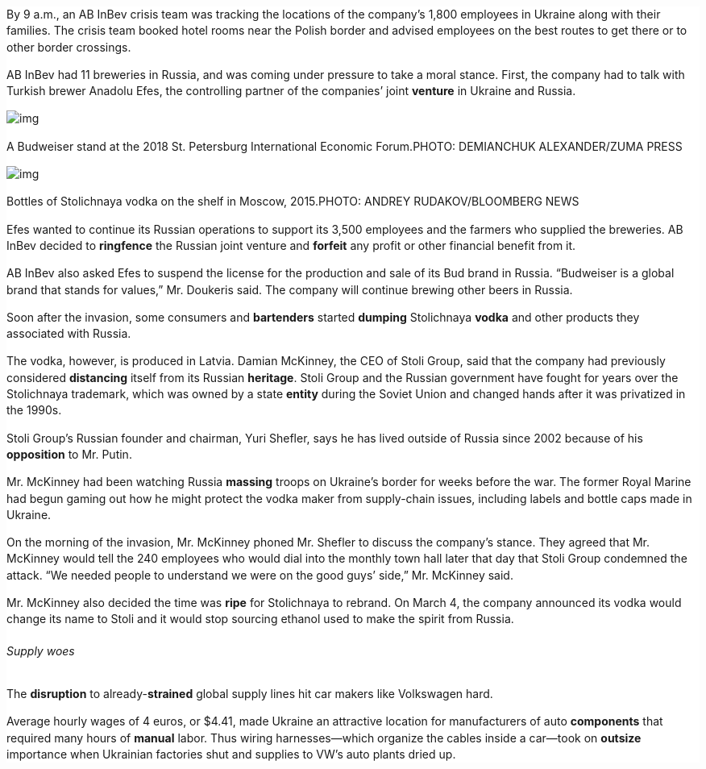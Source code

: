 By 9 a.m., an AB InBev crisis team was tracking the locations of the company’s 1,800 employees in Ukraine along with their families. The crisis team booked hotel rooms near the Polish border and advised employees on the best routes to get there or to other border crossings.

AB InBev had 11 breweries in Russia, and was coming under pressure to take a moral stance. First, the company had to talk with Turkish brewer Anadolu Efes, the controlling partner of the companies’ joint **venture** in Ukraine and Russia.

![img](https://images.wsj.net/im-507095?width=700&height=467)

A Budweiser stand at the 2018 St. Petersburg International Economic Forum.PHOTO: DEMIANCHUK ALEXANDER/ZUMA PRESS

![img](https://images.wsj.net/im-507109?width=700&height=467)

Bottles of Stolichnaya vodka on the shelf in Moscow, 2015.PHOTO: ANDREY RUDAKOV/BLOOMBERG NEWS

Efes wanted to continue its Russian operations to support its 3,500 employees and the farmers who supplied the breweries. AB InBev decided to **ringfence** the Russian joint venture and **forfeit** any profit or other financial benefit from it.

AB InBev also asked Efes to suspend the license for the production and sale of its Bud brand in Russia. “Budweiser is a global brand that stands for values,” Mr. Doukeris said. The company will continue brewing other beers in Russia.

Soon after the invasion, some consumers and **bartenders** started **dumping** Stolichnaya **vodka** and other products they associated with Russia.

The vodka, however, is produced in Latvia. Damian McKinney, the CEO of Stoli Group, said that the company had previously considered **distancing** itself from its Russian **heritage**. Stoli Group and the Russian government have fought for years over the Stolichnaya trademark, which was owned by a state **entity** during the Soviet Union and changed hands after it was privatized in the 1990s.

Stoli Group’s Russian founder and chairman, Yuri Shefler, says he has lived outside of Russia since 2002 because of his **opposition** to Mr. Putin.

Mr. McKinney had been watching Russia **massing** troops on Ukraine’s border for weeks before the war. The former Royal Marine had begun gaming out how he might protect the vodka maker from supply-chain issues, including labels and bottle caps made in Ukraine.

On the morning of the invasion, Mr. McKinney phoned Mr. Shefler to discuss the company’s stance. They agreed that Mr. McKinney would tell the 240 employees who would dial into the monthly town hall later that day that Stoli Group condemned the attack. “We needed people to understand we were on the good guys’ side,” Mr. McKinney said.

Mr. McKinney also decided the time was **ripe** for Stolichnaya to rebrand. On March 4, the company announced its vodka would change its name to Stoli and it would stop sourcing ethanol used to make the spirit from Russia.

###### Supply woes

The **disruption** to already-**strained** global supply lines hit car makers like Volkswagen hard.

Average hourly wages of 4 euros, or $4.41, made Ukraine an attractive location for manufacturers of auto **components** that required many hours of **manual** labor. Thus wiring harnesses—which organize the cables inside a car—took on **outsize** importance when Ukrainian factories shut and supplies to VW’s auto plants dried up.

